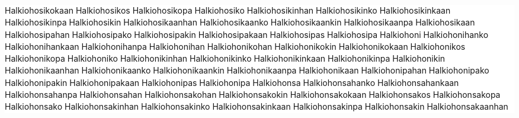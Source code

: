 Halkiohosikokaan
Halkiohosikos
Halkiohosikopa
Halkiohosiko
Halkiohosikinhan
Halkiohosikinko
Halkiohosikinkaan
Halkiohosikinpa
Halkiohosikin
Halkiohosikaanhan
Halkiohosikaanko
Halkiohosikaankin
Halkiohosikaanpa
Halkiohosikaan
Halkiohosipahan
Halkiohosipako
Halkiohosipakin
Halkiohosipakaan
Halkiohosipas
Halkiohosipa
Halkiohoni
Halkiohonihanko
Halkiohonihankaan
Halkiohonihanpa
Halkiohonihan
Halkiohonikohan
Halkiohonikokin
Halkiohonikokaan
Halkiohonikos
Halkiohonikopa
Halkiohoniko
Halkiohonikinhan
Halkiohonikinko
Halkiohonikinkaan
Halkiohonikinpa
Halkiohonikin
Halkiohonikaanhan
Halkiohonikaanko
Halkiohonikaankin
Halkiohonikaanpa
Halkiohonikaan
Halkiohonipahan
Halkiohonipako
Halkiohonipakin
Halkiohonipakaan
Halkiohonipas
Halkiohonipa
Halkiohonsa
Halkiohonsahanko
Halkiohonsahankaan
Halkiohonsahanpa
Halkiohonsahan
Halkiohonsakohan
Halkiohonsakokin
Halkiohonsakokaan
Halkiohonsakos
Halkiohonsakopa
Halkiohonsako
Halkiohonsakinhan
Halkiohonsakinko
Halkiohonsakinkaan
Halkiohonsakinpa
Halkiohonsakin
Halkiohonsakaanhan
